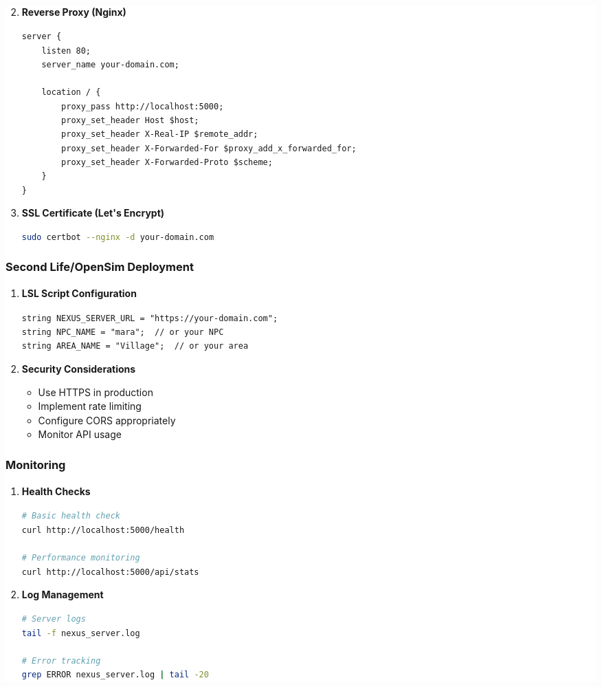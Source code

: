 2. **Reverse Proxy (Nginx)**
   ```nginx
   server {
       listen 80;
       server_name your-domain.com;
       
       location / {
           proxy_pass http://localhost:5000;
           proxy_set_header Host $host;
           proxy_set_header X-Real-IP $remote_addr;
           proxy_set_header X-Forwarded-For $proxy_add_x_forwarded_for;
           proxy_set_header X-Forwarded-Proto $scheme;
       }
   }
   ```

3. **SSL Certificate (Let's Encrypt)**
   ```bash
   sudo certbot --nginx -d your-domain.com
   ```

### Second Life/OpenSim Deployment

1. **LSL Script Configuration**
   ```lsl
   string NEXUS_SERVER_URL = "https://your-domain.com";
   string NPC_NAME = "mara";  // or your NPC
   string AREA_NAME = "Village";  // or your area
   ```

2. **Security Considerations**
   - Use HTTPS in production
   - Implement rate limiting
   - Configure CORS appropriately
   - Monitor API usage

### Monitoring

1. **Health Checks**
   ```bash
   # Basic health check
   curl http://localhost:5000/health
   
   # Performance monitoring
   curl http://localhost:5000/api/stats
   ```

2. **Log Management**
   ```bash
   # Server logs
   tail -f nexus_server.log
   
   # Error tracking
   grep ERROR nexus_server.log | tail -20
   ```
